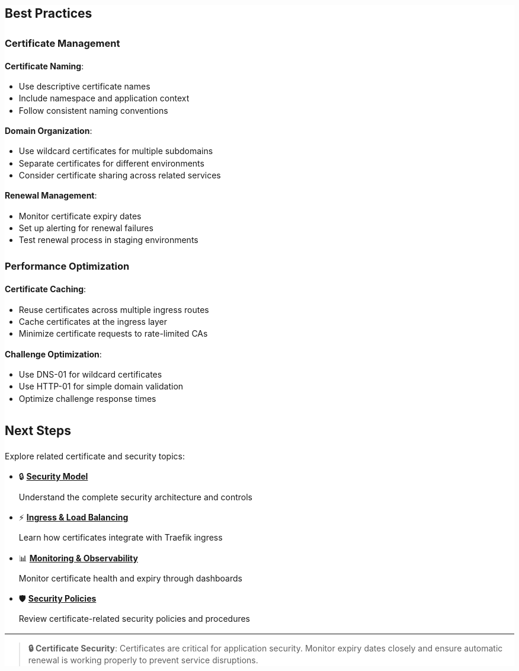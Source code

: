 ## Best Practices

### Certificate Management

**Certificate Naming**:
- Use descriptive certificate names
- Include namespace and application context
- Follow consistent naming conventions

**Domain Organization**:
- Use wildcard certificates for multiple subdomains
- Separate certificates for different environments
- Consider certificate sharing across related services

**Renewal Management**:
- Monitor certificate expiry dates
- Set up alerting for renewal failures
- Test renewal process in staging environments

### Performance Optimization

**Certificate Caching**:
- Reuse certificates across multiple ingress routes
- Cache certificates at the ingress layer
- Minimize certificate requests to rate-limited CAs

**Challenge Optimization**:
- Use DNS-01 for wildcard certificates
- Use HTTP-01 for simple domain validation
- Optimize challenge response times

## Next Steps

Explore related certificate and security topics:

<div class="grid cards" markdown>

-   🔒 **[Security Model](../cluster-architecture/security-model.md)**
    
    Understand the complete security architecture and controls

-   ⚡ **[Ingress & Load Balancing](ingress-load-balancing.md)**
    
    Learn how certificates integrate with Traefik ingress

-   📊 **[Monitoring & Observability](monitoring-observability.md)**
    
    Monitor certificate health and expiry through dashboards

-   🛡️ **[Security Policies](../governance-standards/security-policies.md)**
    
    Review certificate-related security policies and procedures

</div>

---

> **🔒 Certificate Security**: Certificates are critical for application security. Monitor expiry dates closely and ensure automatic renewal is working properly to prevent service disruptions.